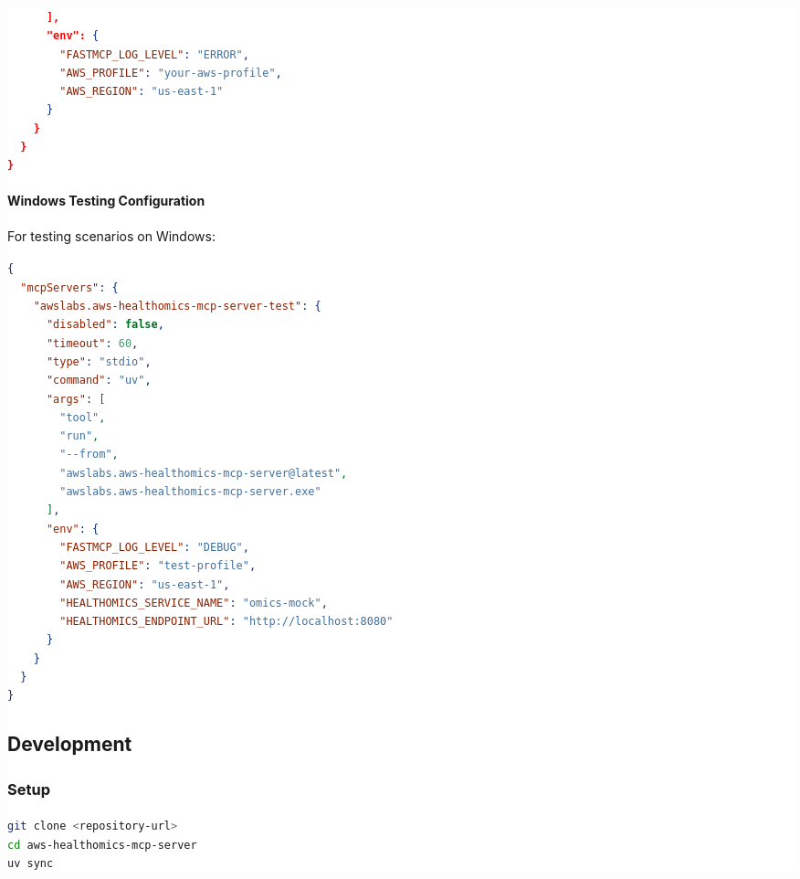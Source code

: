 ```json
      ],
      "env": {
        "FASTMCP_LOG_LEVEL": "ERROR",
        "AWS_PROFILE": "your-aws-profile",
        "AWS_REGION": "us-east-1"
      }
    }
  }
}
```

#### Windows Testing Configuration

For testing scenarios on Windows:

```json
{
  "mcpServers": {
    "awslabs.aws-healthomics-mcp-server-test": {
      "disabled": false,
      "timeout": 60,
      "type": "stdio",
      "command": "uv",
      "args": [
        "tool",
        "run",
        "--from",
        "awslabs.aws-healthomics-mcp-server@latest",
        "awslabs.aws-healthomics-mcp-server.exe"
      ],
      "env": {
        "FASTMCP_LOG_LEVEL": "DEBUG",
        "AWS_PROFILE": "test-profile",
        "AWS_REGION": "us-east-1",
        "HEALTHOMICS_SERVICE_NAME": "omics-mock",
        "HEALTHOMICS_ENDPOINT_URL": "http://localhost:8080"
      }
    }
  }
}
```

## Development

### Setup

```bash
git clone <repository-url>
cd aws-healthomics-mcp-server
uv sync
```
